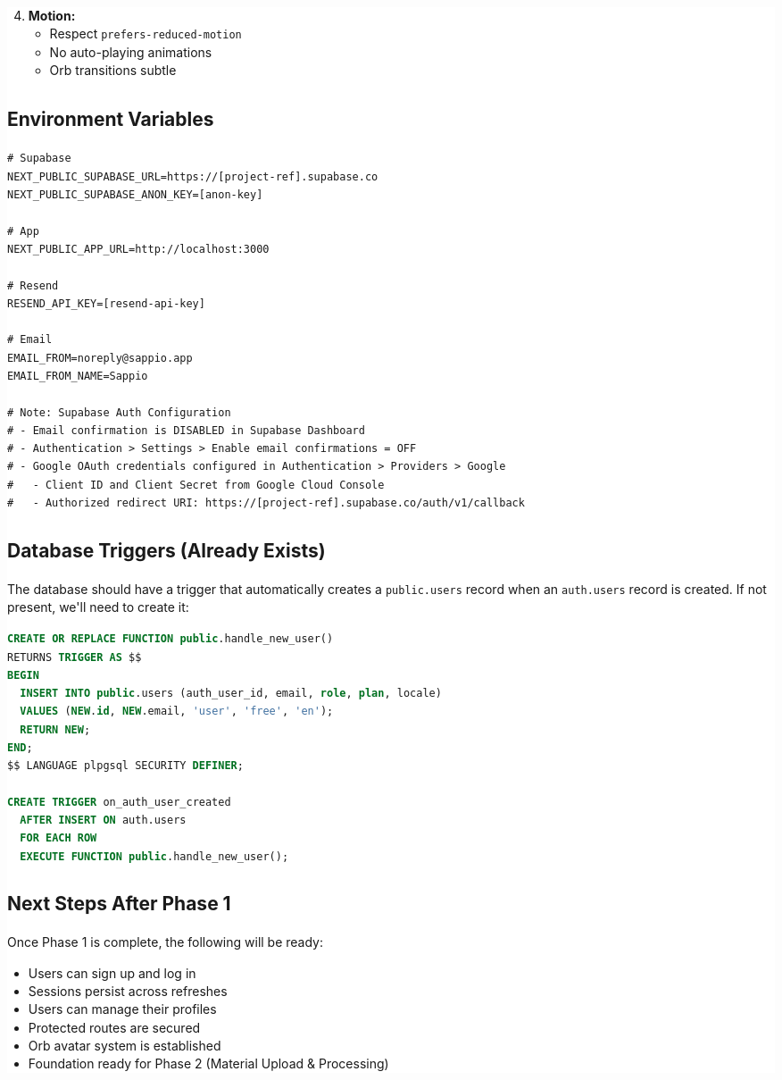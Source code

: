 4. **Motion:**
   - Respect `prefers-reduced-motion`
   - No auto-playing animations
   - Orb transitions subtle

## Environment Variables

```env
# Supabase
NEXT_PUBLIC_SUPABASE_URL=https://[project-ref].supabase.co
NEXT_PUBLIC_SUPABASE_ANON_KEY=[anon-key]

# App
NEXT_PUBLIC_APP_URL=http://localhost:3000

# Resend
RESEND_API_KEY=[resend-api-key]

# Email
EMAIL_FROM=noreply@sappio.app
EMAIL_FROM_NAME=Sappio

# Note: Supabase Auth Configuration
# - Email confirmation is DISABLED in Supabase Dashboard
# - Authentication > Settings > Enable email confirmations = OFF
# - Google OAuth credentials configured in Authentication > Providers > Google
#   - Client ID and Client Secret from Google Cloud Console
#   - Authorized redirect URI: https://[project-ref].supabase.co/auth/v1/callback
```

## Database Triggers (Already Exists)

The database should have a trigger that automatically creates a `public.users` record when an `auth.users` record is created. If not present, we'll need to create it:

```sql
CREATE OR REPLACE FUNCTION public.handle_new_user()
RETURNS TRIGGER AS $$
BEGIN
  INSERT INTO public.users (auth_user_id, email, role, plan, locale)
  VALUES (NEW.id, NEW.email, 'user', 'free', 'en');
  RETURN NEW;
END;
$$ LANGUAGE plpgsql SECURITY DEFINER;

CREATE TRIGGER on_auth_user_created
  AFTER INSERT ON auth.users
  FOR EACH ROW
  EXECUTE FUNCTION public.handle_new_user();
```

## Next Steps After Phase 1

Once Phase 1 is complete, the following will be ready:
- Users can sign up and log in
- Sessions persist across refreshes
- Users can manage their profiles
- Protected routes are secured
- Orb avatar system is established
- Foundation ready for Phase 2 (Material Upload & Processing)

